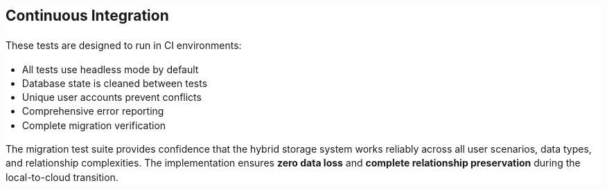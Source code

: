 ## Continuous Integration

These tests are designed to run in CI environments:

- All tests use headless mode by default
- Database state is cleaned between tests
- Unique user accounts prevent conflicts
- Comprehensive error reporting
- Complete migration verification

The migration test suite provides confidence that the hybrid storage system works reliably across all user scenarios, data types, and relationship complexities. The implementation ensures **zero data loss** and **complete relationship preservation** during the local-to-cloud transition.
